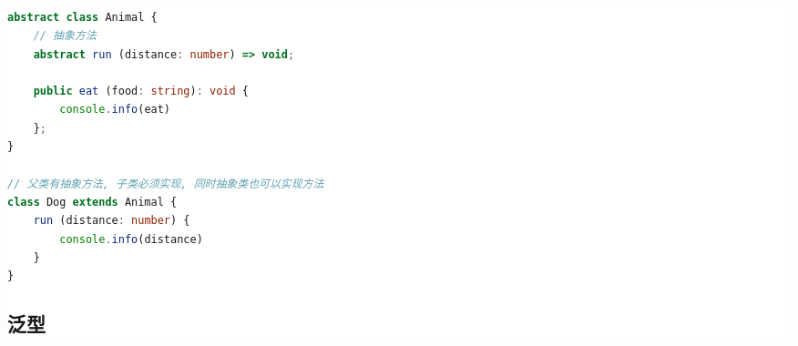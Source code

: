 ```typeScript
abstract class Animal {
    // 抽象方法
    abstract run (distance: number) => void;
    
    public eat (food: string): void {
        console.info(eat)
    };
}

// 父类有抽象方法, 子类必须实现, 同时抽象类也可以实现方法
class Dog extends Animal {
    run (distance: number) {
        console.info(distance)
    }
}
```

## 泛型


